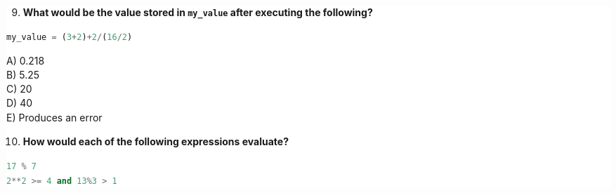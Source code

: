 9. **What would be the value stored in `my_value` after executing the following?**

```python
my_value = (3+2)+2/(16/2)
```

A) 0.218    
B) 5.25  
C) 20  
D) 40  
E) Produces an error  


10. **How would each of the following expressions evaluate?**

```python
17 % 7
2**2 >= 4 and 13%3 > 1
```
